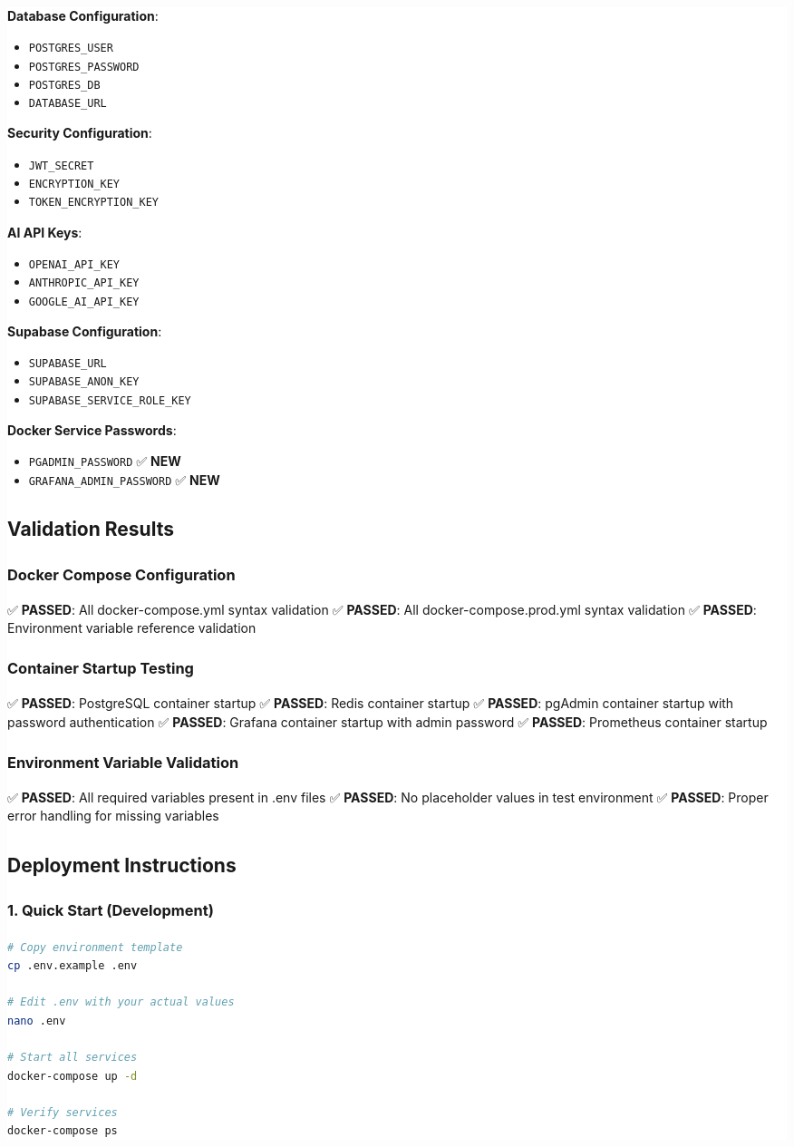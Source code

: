 **Database Configuration**:
- `POSTGRES_USER`
- `POSTGRES_PASSWORD`
- `POSTGRES_DB`
- `DATABASE_URL`

**Security Configuration**:
- `JWT_SECRET`
- `ENCRYPTION_KEY`
- `TOKEN_ENCRYPTION_KEY`

**AI API Keys**:
- `OPENAI_API_KEY`
- `ANTHROPIC_API_KEY`
- `GOOGLE_AI_API_KEY`

**Supabase Configuration**:
- `SUPABASE_URL`
- `SUPABASE_ANON_KEY`
- `SUPABASE_SERVICE_ROLE_KEY`

**Docker Service Passwords**:
- `PGADMIN_PASSWORD` ✅ **NEW**
- `GRAFANA_ADMIN_PASSWORD` ✅ **NEW**

## Validation Results

### Docker Compose Configuration
✅ **PASSED**: All docker-compose.yml syntax validation
✅ **PASSED**: All docker-compose.prod.yml syntax validation
✅ **PASSED**: Environment variable reference validation

### Container Startup Testing
✅ **PASSED**: PostgreSQL container startup
✅ **PASSED**: Redis container startup
✅ **PASSED**: pgAdmin container startup with password authentication
✅ **PASSED**: Grafana container startup with admin password
✅ **PASSED**: Prometheus container startup

### Environment Variable Validation
✅ **PASSED**: All required variables present in .env files
✅ **PASSED**: No placeholder values in test environment
✅ **PASSED**: Proper error handling for missing variables

## Deployment Instructions

### 1. Quick Start (Development)
```bash
# Copy environment template
cp .env.example .env

# Edit .env with your actual values
nano .env

# Start all services
docker-compose up -d

# Verify services
docker-compose ps
```
